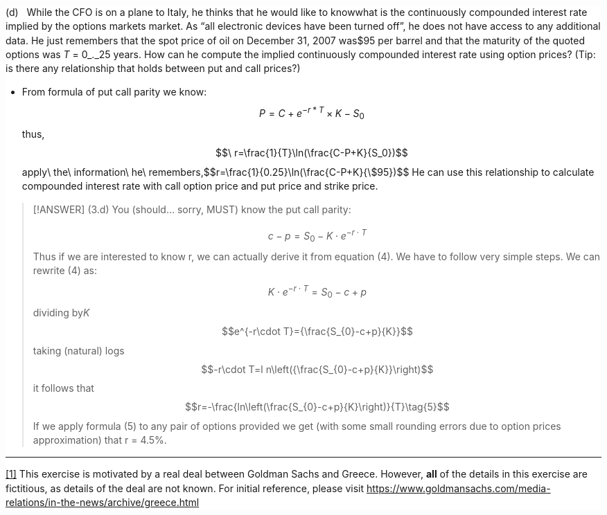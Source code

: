(d)   While the CFO is on a plane to Italy, he thinks that he would like to knowwhat is the continuously compounded interest rate implied by the options markets market. As “all electronic devices have been turned off”, he does not have access to any additional data. He just remembers that the spot price of oil on December 31, 2007 was$95 per barrel and that the maturity of the quoted options was _T_ = 0_._25 years. How can he compute the implied continuously compounded interest rate using option prices? (Tip: is there any relationship that holds between put and call prices?)

- From formula of put call parity we know:
$$P=C+e^{-r\ast T}\times K-S_0$$
thus,$$\ r=\frac{1}{T}\ln(\frac{C-P+K}{S_0})$$
apply\ the\ information\ he\ remembers,\$$r=\frac{1}{0.25}\ln(\frac{C-P+K}{\$95})$$
He can use this relationship to calculate compounded interest rate with call option price and put price and strike price.

> [!ANSWER] (3.d) You (should… sorry, MUST) know the put call parity:
>
> $$c-p=S_{0}-K\cdot e^{-r\cdot T}\tag{4}$$
> Thus if we are interested to know r, we can actually derive it from equation (4). We have to follow very simple steps. We can rewrite (4) as:$$K\cdot e^{-r\cdot T}=S_{0}-c+p$$dividing by$K$$$e^{-r\cdot T}={\frac{S_{0}-c+p}{K}}$$taking (natural) logs$$-r\cdot T=l n\left({\frac{S_{0}-c+p}{K}}\right)$$it follows that$$r=-\frac{ln\left(\frac{S_{0}-c+p}{K}\right)}{T}\tag{5}$$
> If we apply formula (5) to any pair of options provided we get (with some small rounding errors due to option prices approximation) that r = 4.5%.

---

[[1]](#_ftnref1) This exercise is motivated by a real deal between Goldman Sachs and Greece. However, **all** of the details in this exercise are fictitious, as details of the deal are not known. For initial reference, please visit https://www.goldmansachs.com/media-relations/in-the-news/archive/greece.html